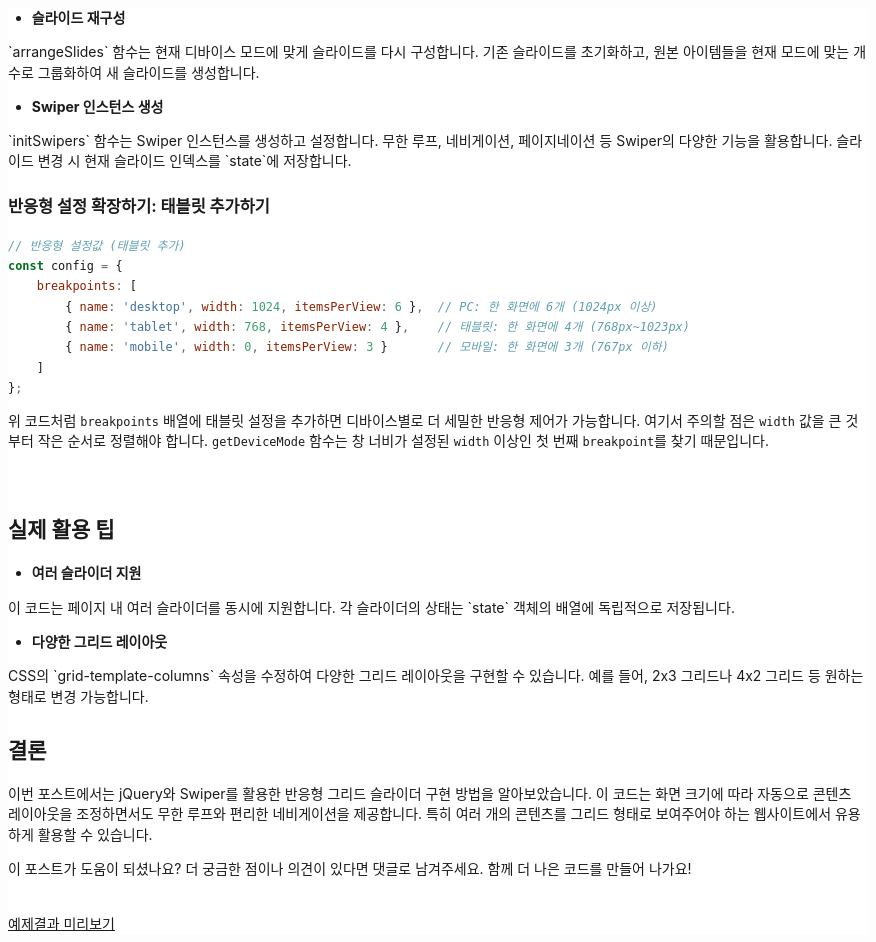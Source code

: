 * **슬라이드 재구성**  
<span class="txt">
`arrangeSlides` 함수는 현재 디바이스 모드에 맞게 슬라이드를 다시 구성합니다. 기존 슬라이드를 초기화하고, 원본 아이템들을 현재 모드에 맞는 개수로 그룹화하여 새 슬라이드를 생성합니다.
</span>

* **Swiper 인스턴스 생성**  
<span class="txt">
`initSwipers` 함수는 Swiper 인스턴스를 생성하고 설정합니다. 무한 루프, 네비게이션, 페이지네이션 등 Swiper의 다양한 기능을 활용합니다. 슬라이드 변경 시 현재 슬라이드 인덱스를 `state`에 저장합니다.
</span>

<br>

### 반응형 설정 확장하기: 태블릿 추가하기

```js
// 반응형 설정값 (태블릿 추가)
const config = {
    breakpoints: [
        { name: 'desktop', width: 1024, itemsPerView: 6 },  // PC: 한 화면에 6개 (1024px 이상)
        { name: 'tablet', width: 768, itemsPerView: 4 },    // 태블릿: 한 화면에 4개 (768px~1023px)
        { name: 'mobile', width: 0, itemsPerView: 3 }       // 모바일: 한 화면에 3개 (767px 이하)
    ]
};
```

위 코드처럼 `breakpoints` 배열에 태블릿 설정을 추가하면 디바이스별로 더 세밀한 반응형 제어가 가능합니다. 여기서 주의할 점은 `width` 값을 큰 것부터 작은 순서로 정렬해야 합니다. `getDeviceMode` 함수는 창 너비가 설정된 `width` 이상인 첫 번째 `breakpoint`를 찾기 때문입니다.

<br>

## 실제 활용 팁

* **여러 슬라이더 지원**  
<span class="txt">
이 코드는 페이지 내 여러 슬라이더를 동시에 지원합니다. 각 슬라이더의 상태는 `state` 객체의 배열에 독립적으로 저장됩니다.
</span>

* **다양한 그리드 레이아웃**  
<span class="txt">
CSS의 `grid-template-columns` 속성을 수정하여 다양한 그리드 레이아웃을 구현할 수 있습니다. 예를 들어, 2x3 그리드나 4x2 그리드 등 원하는 형태로 변경 가능합니다.
</span>

<br>

## 결론

이번 포스트에서는 jQuery와 Swiper를 활용한 반응형 그리드 슬라이더 구현 방법을 알아보았습니다. 이 코드는 화면 크기에 따라 자동으로 콘텐츠 레이아웃을 조정하면서도 무한 루프와 편리한 네비게이션을 제공합니다. 특히 여러 개의 콘텐츠를 그리드 형태로 보여주어야 하는 웹사이트에서 유용하게 활용할 수 있습니다.

이 포스트가 도움이 되셨나요? 더 궁금한 점이나 의견이 있다면 댓글로 남겨주세요. 함께 더 나은 코드를 만들어 나가요!

<br>

<div class="btn_wrap">
    <a target="_blank" href="/ctrlcccv-demo/2023-03-09-swiper-col/">예제결과 미리보기</a>
</div>

